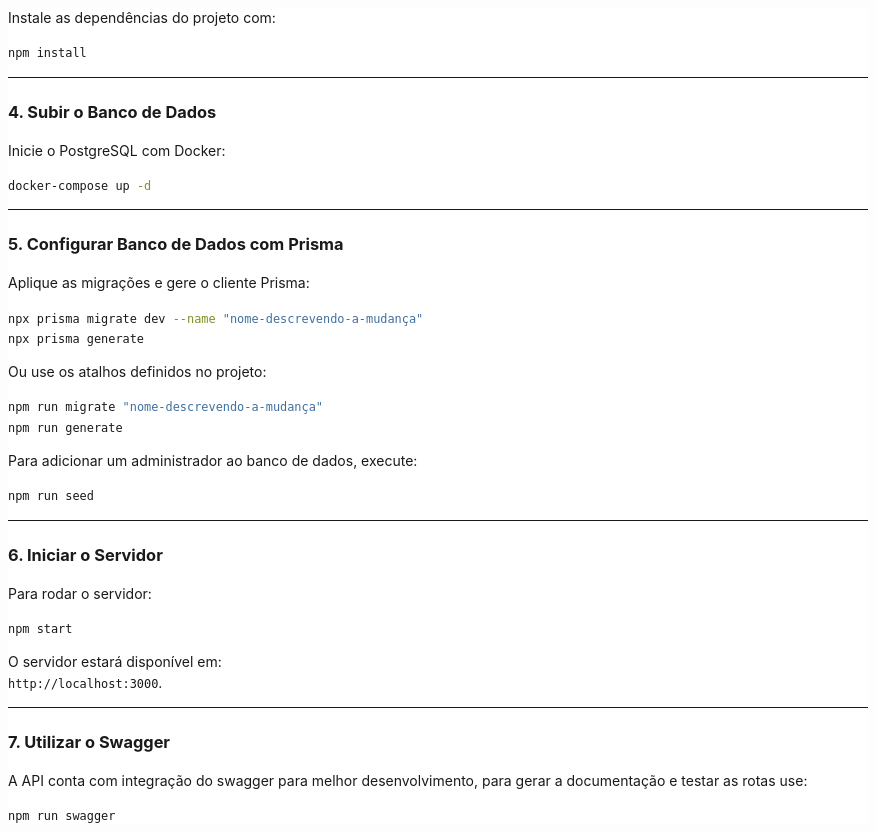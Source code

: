 Instale as dependências do projeto com:

```bash
npm install
```

* * *

### 4\. Subir o Banco de Dados

Inicie o PostgreSQL com Docker:

```bash
docker-compose up -d
```

* * *

### 5\. Configurar Banco de Dados com Prisma

Aplique as migrações e gere o cliente Prisma:

```bash
npx prisma migrate dev --name "nome-descrevendo-a-mudança"
npx prisma generate
```

Ou use os atalhos definidos no projeto:

```bash
npm run migrate "nome-descrevendo-a-mudança"
npm run generate
```

Para adicionar um administrador ao banco de dados, execute:

```bash
npm run seed
```

* * *

### 6\. Iniciar o Servidor

Para rodar o servidor:

```bash
npm start
```

O servidor estará disponível em:  
`http://localhost:3000`.

* * *

### 7\. Utilizar o Swagger

A API conta com integração do swagger para melhor desenvolvimento, para gerar a documentação e testar as rotas use:

```bash
npm run swagger
```
